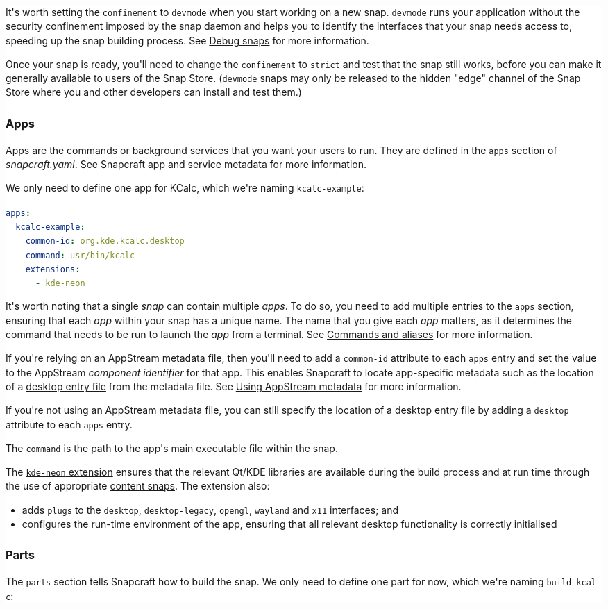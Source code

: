 It's worth setting the `confinement` to `devmode` when you start working on a new snap. `devmode` runs your application without the security confinement imposed by the [snap daemon](/t/installing-snapd/6735) and helps you to identify the [interfaces](/t/supported-interfaces/7744) that your snap needs access to, speeding up the snap building process. See [Debug snaps](/t/debugging-snaps/18420) for more information.

Once your snap is ready, you'll need to change the `confinement` to `strict` and test that the snap still works, before you can make it generally available to users of the Snap Store. (`devmode` snaps may only be released to the hidden "edge" channel of the Snap Store where you and other developers can install and test them.)

### Apps

Apps are the commands or background services that you want your users to run. They are defined in the `apps` section of *snapcraft.yaml*. See [Snapcraft app and service metadata](/t/snapcraft-app-and-service-metadata/8335) for more information.

We only need to define one app for KCalc, which we're naming `kcalc-example`:

```yaml
apps:
  kcalc-example:
    common-id: org.kde.kcalc.desktop
    command: usr/bin/kcalc
    extensions:
      - kde-neon
```

It's worth noting that a single *snap* can contain multiple *apps*. To do so, you need to add multiple entries to the `apps` section, ensuring that each *app* within your snap has a unique name. The name that you give each *app* matters, as it determines the command that needs to be run to launch the *app* from a terminal. See [Commands and aliases](/t/commands-and-aliases/3950) for more information.

If you're relying on an AppStream metadata file, then you'll need to add a `common-id` attribute to each `apps` entry and set the value to the AppStream *component identifier* for that app. This enables Snapcraft to locate app-specific metadata such as the location of a [desktop entry file](/t/desktop-menu-support/13115) from the metadata file. See [Using AppStream metadata](/t/using-external-metadata/4642#heading--appstream) for more information.

If you're not using an AppStream metadata file, you can still specify the location of a [desktop entry file](/t/desktop-menu-support/13115) by adding a `desktop` attribute to each `apps` entry.

The `command` is the path to the app's main executable file within the snap. 

The [`kde-neon` extension](/t/the-kde-neon-extension/13752) ensures that the relevant Qt/KDE libraries are available during the build process and at run time through the use of appropriate [content snaps](/t/the-content-interface/1074). The extension also:
- adds `plugs` to the `desktop`, `desktop-legacy`, `opengl`, `wayland` and `x11` interfaces; and
- configures the run-time environment of the app, ensuring that all relevant desktop functionality is correctly initialised

### Parts

The `parts` section tells Snapcraft how to build the snap. We only need to define one part for now, which we're naming `build-kcalc`:
